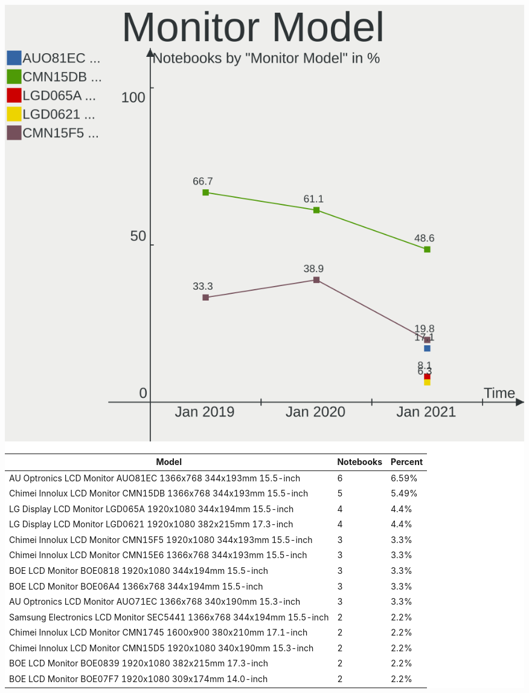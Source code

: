 ![Monitor Model](./images/line_chart/mon_model.svg)

| Model                                                                    | Notebooks | Percent |
|--------------------------------------------------------------------------|-----------|---------|
| AU Optronics LCD Monitor AUO81EC 1366x768 344x193mm 15.5-inch            | 6         | 6.59%   |
| Chimei Innolux LCD Monitor CMN15DB 1366x768 344x193mm 15.5-inch          | 5         | 5.49%   |
| LG Display LCD Monitor LGD065A 1920x1080 344x194mm 15.5-inch             | 4         | 4.4%    |
| LG Display LCD Monitor LGD0621 1920x1080 382x215mm 17.3-inch             | 4         | 4.4%    |
| Chimei Innolux LCD Monitor CMN15F5 1920x1080 344x193mm 15.5-inch         | 3         | 3.3%    |
| Chimei Innolux LCD Monitor CMN15E6 1366x768 344x193mm 15.5-inch          | 3         | 3.3%    |
| BOE LCD Monitor BOE0818 1920x1080 344x194mm 15.5-inch                    | 3         | 3.3%    |
| BOE LCD Monitor BOE06A4 1366x768 344x194mm 15.5-inch                     | 3         | 3.3%    |
| AU Optronics LCD Monitor AUO71EC 1366x768 340x190mm 15.3-inch            | 3         | 3.3%    |
| Samsung Electronics LCD Monitor SEC5441 1366x768 344x194mm 15.5-inch     | 2         | 2.2%    |
| Chimei Innolux LCD Monitor CMN1745 1600x900 380x210mm 17.1-inch          | 2         | 2.2%    |
| Chimei Innolux LCD Monitor CMN15D5 1920x1080 340x190mm 15.3-inch         | 2         | 2.2%    |
| BOE LCD Monitor BOE0839 1920x1080 382x215mm 17.3-inch                    | 2         | 2.2%    |
| BOE LCD Monitor BOE07F7 1920x1080 309x174mm 14.0-inch                    | 2         | 2.2%    |